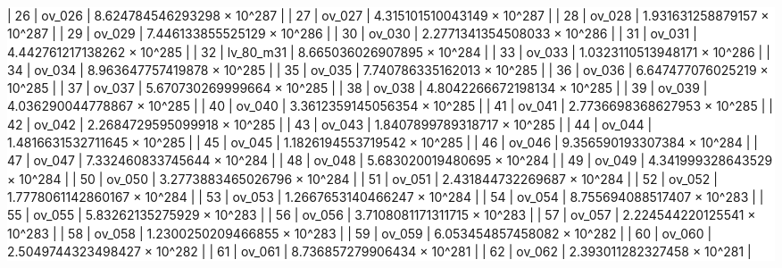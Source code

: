 | 26 | ov_026 | 8.624784546293298 × 10^287 |
| 27 | ov_027 | 4.315101510043149 × 10^287 |
| 28 | ov_028 | 1.931631258879157 × 10^287 |
| 29 | ov_029 | 7.446133855525129 × 10^286 |
| 30 | ov_030 | 2.2771341354508033 × 10^286 |
| 31 | ov_031 | 4.442761217138262 × 10^285 |
| 32 | lv_80_m31 | 8.665036026907895 × 10^284 |
| 33 | ov_033 | 1.0323110513948171 × 10^286 |
| 34 | ov_034 | 8.963647757419878 × 10^285 |
| 35 | ov_035 | 7.740786335162013 × 10^285 |
| 36 | ov_036 | 6.647477076025219 × 10^285 |
| 37 | ov_037 | 5.670730269999664 × 10^285 |
| 38 | ov_038 | 4.8042266672198134 × 10^285 |
| 39 | ov_039 | 4.036290044778867 × 10^285 |
| 40 | ov_040 | 3.3612359145056354 × 10^285 |
| 41 | ov_041 | 2.7736698368627953 × 10^285 |
| 42 | ov_042 | 2.2684729595099918 × 10^285 |
| 43 | ov_043 | 1.8407899789318717 × 10^285 |
| 44 | ov_044 | 1.4816631532711645 × 10^285 |
| 45 | ov_045 | 1.1826194553719542 × 10^285 |
| 46 | ov_046 | 9.356590193307384 × 10^284 |
| 47 | ov_047 | 7.332460833745644 × 10^284 |
| 48 | ov_048 | 5.683020019480695 × 10^284 |
| 49 | ov_049 | 4.341999328643529 × 10^284 |
| 50 | ov_050 | 3.2773883465026796 × 10^284 |
| 51 | ov_051 | 2.431844732269687 × 10^284 |
| 52 | ov_052 | 1.7778061142860167 × 10^284 |
| 53 | ov_053 | 1.2667653140466247 × 10^284 |
| 54 | ov_054 | 8.755694088517407 × 10^283 |
| 55 | ov_055 | 5.83262135275929 × 10^283 |
| 56 | ov_056 | 3.7108081171311715 × 10^283 |
| 57 | ov_057 | 2.224544220125541 × 10^283 |
| 58 | ov_058 | 1.2300250209466855 × 10^283 |
| 59 | ov_059 | 6.053454857458082 × 10^282 |
| 60 | ov_060 | 2.5049744323498427 × 10^282 |
| 61 | ov_061 | 8.736857279906434 × 10^281 |
| 62 | ov_062 | 2.393011282327458 × 10^281 |